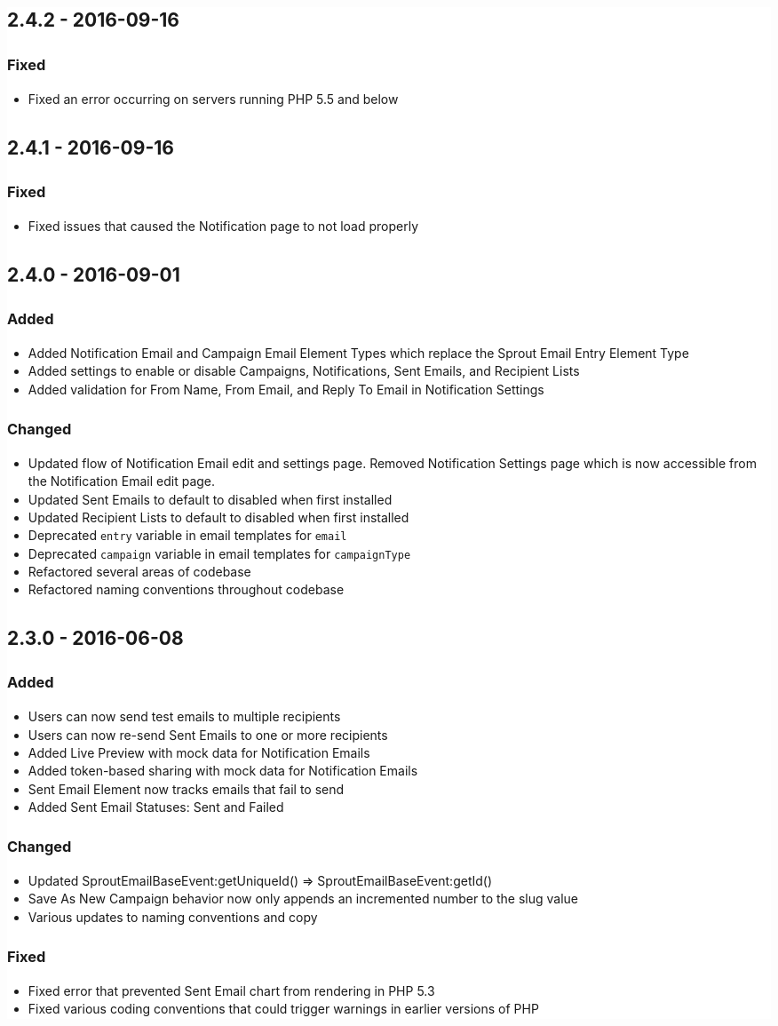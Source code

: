 ## 2.4.2 - 2016-09-16

### Fixed
- Fixed an error occurring on servers running PHP 5.5 and below

## 2.4.1 - 2016-09-16

### Fixed
- Fixed issues that caused the Notification page to not load properly

## 2.4.0 - 2016-09-01

### Added
- Added Notification Email and Campaign Email Element Types which replace the Sprout Email Entry Element Type
- Added settings to enable or disable Campaigns, Notifications, Sent Emails, and Recipient Lists
- Added validation for From Name, From Email, and Reply To Email in Notification Settings

### Changed
- Updated flow of Notification Email edit and settings page. Removed Notification Settings page which is now accessible from the Notification Email edit page.
- Updated Sent Emails to default to disabled when first installed
- Updated Recipient Lists to default to disabled when first installed
- Deprecated `entry` variable in email templates for `email`
- Deprecated `campaign` variable in email templates for `campaignType`
- Refactored several areas of codebase
- Refactored naming conventions throughout codebase

## 2.3.0 - 2016-06-08

### Added
- Users can now send test emails to multiple recipients
- Users can now re-send Sent Emails to one or more recipients
- Added Live Preview with mock data for Notification Emails
- Added token-based sharing with mock data for Notification Emails
- Sent Email Element now tracks emails that fail to send
- Added Sent Email Statuses: Sent and Failed

### Changed
- Updated SproutEmailBaseEvent:getUniqueId() =&gt; SproutEmailBaseEvent:getId()
- Save As New Campaign behavior now only appends an incremented number to the slug value
- Various updates to naming conventions and copy

### Fixed
- Fixed error that prevented Sent Email chart from rendering in PHP 5.3
- Fixed various coding conventions that could trigger warnings in earlier versions of PHP
